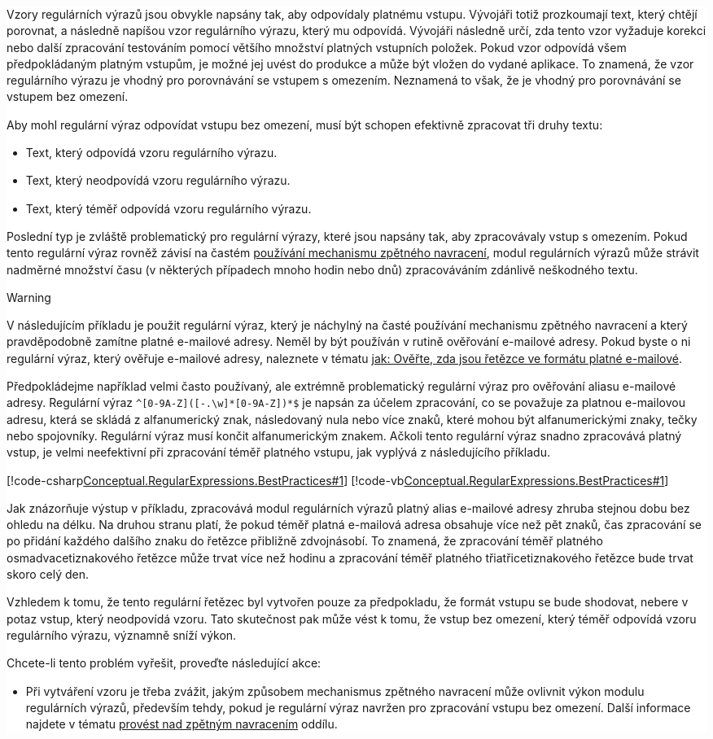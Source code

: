  Vzory regulárních výrazů jsou obvykle napsány tak, aby odpovídaly platnému vstupu. Vývojáři totiž prozkoumají text, který chtějí porovnat, a následně napíšou vzor regulárního výrazu, který mu odpovídá. Vývojáři následně určí, zda tento vzor vyžaduje korekci nebo další zpracování testováním pomocí většího množství platných vstupních položek. Pokud vzor odpovídá všem předpokládaným platným vstupům, je možné jej uvést do produkce a může být vložen do vydané aplikace. To znamená, že vzor regulárního výrazu je vhodný pro porovnávání se vstupem s omezením. Neznamená to však, že je vhodný pro porovnávání se vstupem bez omezení.  
  
 Aby mohl regulární výraz odpovídat vstupu bez omezení, musí být schopen efektivně zpracovat tři druhy textu:  
  
- Text, který odpovídá vzoru regulárního výrazu.  
  
- Text, který neodpovídá vzoru regulárního výrazu.  
  
- Text, který téměř odpovídá vzoru regulárního výrazu.  
  
 Poslední typ je zvláště problematický pro regulární výrazy, které jsou napsány tak, aby zpracovávaly vstup s omezením. Pokud tento regulární výraz rovněž závisí na častém [používání mechanismu zpětného navracení](../../../docs/standard/base-types/backtracking-in-regular-expressions.md), modul regulárních výrazů může strávit nadměrné množství času (v některých případech mnoho hodin nebo dnů) zpracováváním zdánlivě neškodného textu.  
  
> [!WARNING]
>  V následujícím příkladu je použit regulární výraz, který je náchylný na časté používání mechanismu zpětného navracení a který pravděpodobně zamítne platné e-mailové adresy. Neměl by být používán v rutině ověřování e-mailové adresy. Pokud byste o ni regulární výraz, který ověřuje e-mailové adresy, naleznete v tématu [jak: Ověřte, zda jsou řetězce ve formátu platné e-mailové](../../../docs/standard/base-types/how-to-verify-that-strings-are-in-valid-email-format.md).  
  
 Předpokládejme například velmi často používaný, ale extrémně problematický regulární výraz pro ověřování aliasu e-mailové adresy. Regulární výraz `^[0-9A-Z]([-.\w]*[0-9A-Z])*$` je napsán za účelem zpracování, co se považuje za platnou e-mailovou adresu, která se skládá z alfanumerický znak, následovaný nula nebo více znaků, které mohou být alfanumerickými znaky, tečky nebo spojovníky. Regulární výraz musí končit alfanumerickým znakem. Ačkoli tento regulární výraz snadno zpracovává platný vstup, je velmi neefektivní při zpracování téměř platného vstupu, jak vyplývá z následujícího příkladu.  
  
 [!code-csharp[Conceptual.RegularExpressions.BestPractices#1](../../../samples/snippets/csharp/VS_Snippets_CLR/conceptual.regularexpressions.bestpractices/cs/design2.cs#1)]
 [!code-vb[Conceptual.RegularExpressions.BestPractices#1](../../../samples/snippets/visualbasic/VS_Snippets_CLR/conceptual.regularexpressions.bestpractices/vb/design2.vb#1)]  
  
 Jak znázorňuje výstup v příkladu, zpracovává modul regulárních výrazů platný alias e-mailové adresy zhruba stejnou dobu bez ohledu na délku. Na druhou stranu platí, že pokud téměř platná e-mailová adresa obsahuje více než pět znaků, čas zpracování se po přidání každého dalšího znaku do řetězce přibližně zdvojnásobí. To znamená, že zpracování téměř platného osmadvacetiznakového řetězce může trvat více než hodinu a zpracování téměř platného třiatřicetiznakového řetězce bude trvat skoro celý den.  
  
 Vzhledem k tomu, že tento regulární řetězec byl vytvořen pouze za předpokladu, že formát vstupu se bude shodovat, nebere v potaz vstup, který neodpovídá vzoru. Tato skutečnost pak může vést k tomu, že vstup bez omezení, který téměř odpovídá vzoru regulárního výrazu, významně sníží výkon.  
  
 Chcete-li tento problém vyřešit, proveďte následující akce:  
  
- Při vytváření vzoru je třeba zvážit, jakým způsobem mechanismus zpětného navracení může ovlivnit výkon modulu regulárních výrazů, především tehdy, pokud je regulární výraz navržen pro zpracování vstupu bez omezení. Další informace najdete v tématu [provést nad zpětným navracením](#Backtracking) oddílu.  
  